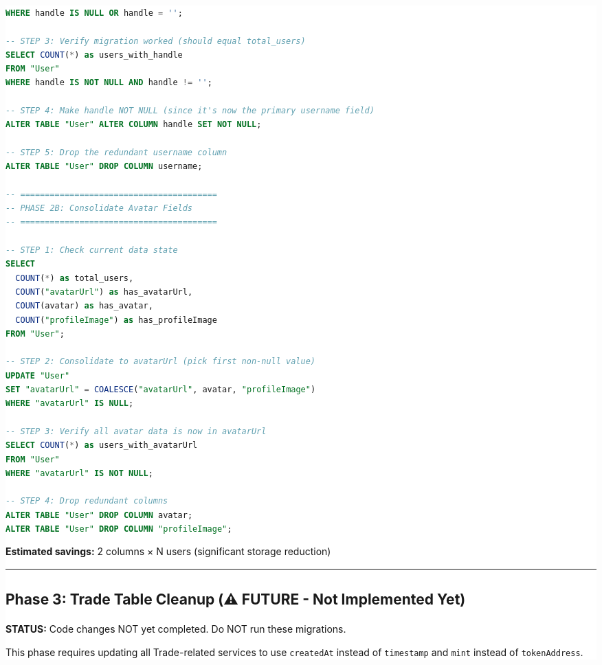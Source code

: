 ```sql
WHERE handle IS NULL OR handle = '';

-- STEP 3: Verify migration worked (should equal total_users)
SELECT COUNT(*) as users_with_handle
FROM "User"
WHERE handle IS NOT NULL AND handle != '';

-- STEP 4: Make handle NOT NULL (since it's now the primary username field)
ALTER TABLE "User" ALTER COLUMN handle SET NOT NULL;

-- STEP 5: Drop the redundant username column
ALTER TABLE "User" DROP COLUMN username;

-- ========================================
-- PHASE 2B: Consolidate Avatar Fields
-- ========================================

-- STEP 1: Check current data state
SELECT
  COUNT(*) as total_users,
  COUNT("avatarUrl") as has_avatarUrl,
  COUNT(avatar) as has_avatar,
  COUNT("profileImage") as has_profileImage
FROM "User";

-- STEP 2: Consolidate to avatarUrl (pick first non-null value)
UPDATE "User"
SET "avatarUrl" = COALESCE("avatarUrl", avatar, "profileImage")
WHERE "avatarUrl" IS NULL;

-- STEP 3: Verify all avatar data is now in avatarUrl
SELECT COUNT(*) as users_with_avatarUrl
FROM "User"
WHERE "avatarUrl" IS NOT NULL;

-- STEP 4: Drop redundant columns
ALTER TABLE "User" DROP COLUMN avatar;
ALTER TABLE "User" DROP COLUMN "profileImage";
```

**Estimated savings:** 2 columns × N users (significant storage reduction)

---

## Phase 3: Trade Table Cleanup (⚠️ FUTURE - Not Implemented Yet)

**STATUS:** Code changes NOT yet completed. Do NOT run these migrations.

This phase requires updating all Trade-related services to use `createdAt` instead of `timestamp` and `mint` instead of `tokenAddress`.
